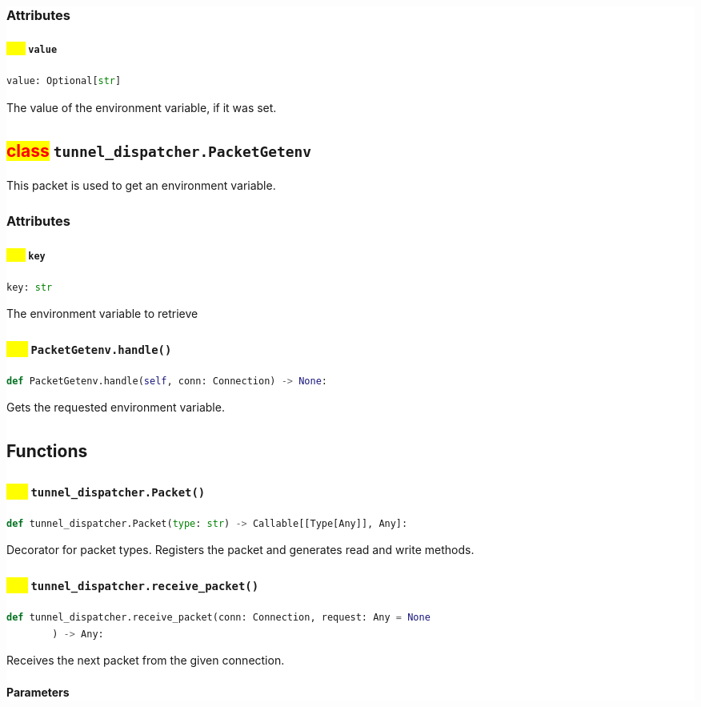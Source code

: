 ### Attributes

#### <mark style="color:yellow;">attr</mark> `value`

```python
value: Optional[str]
```

The value of the environment variable, if it was set.

## <mark style="color:red;">class</mark> `tunnel_dispatcher.PacketGetenv`

This packet is used to get an environment variable.

### Attributes

#### <mark style="color:yellow;">attr</mark> `key`

```python
key: str
```

The environment variable to retrieve

### <mark style="color:yellow;">def</mark> `PacketGetenv.handle()`

```python
def PacketGetenv.handle(self, conn: Connection) -> None:
```

Gets the requested environment variable.

## Functions

### <mark style="color:yellow;">def</mark> `tunnel_dispatcher.Packet()`

```python
def tunnel_dispatcher.Packet(type: str) -> Callable[[Type[Any]], Any]:
```

Decorator for packet types. Registers the packet and generates read and write methods.

### <mark style="color:yellow;">def</mark> `tunnel_dispatcher.receive_packet()`

```python
def tunnel_dispatcher.receive_packet(conn: Connection, request: Any = None
        ) -> Any:
```

Receives the next packet from the given connection.

#### Parameters
